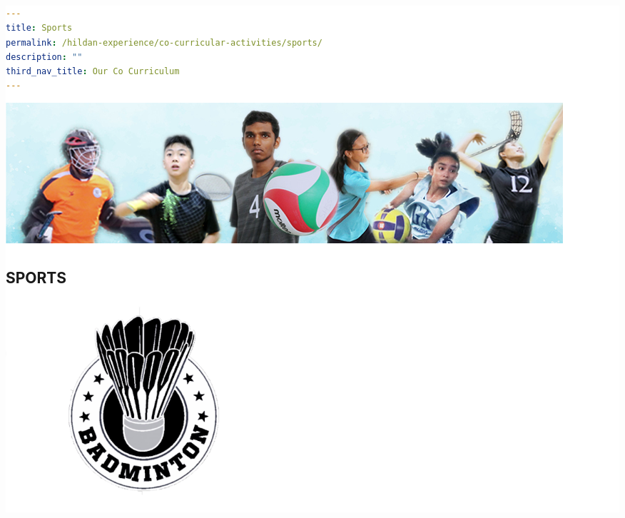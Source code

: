 ```yaml
---
title: Sports
permalink: /hildan-experience/co-curricular-activities/sports/
description: ""
third_nav_title: Our Co Curriculum
---
```

![](/images/CCA/Sports%20Banner.jpg)

SPORTS
------


<p><a href="https://staging.d3aorpr1cev7h8.amplifyapp.com/hildan-experience/co-curricular-activities/sports/badminton/">
<img src="/images/CCA/New%20badminton%20logo.png" style="width:45%">
</a></p>
